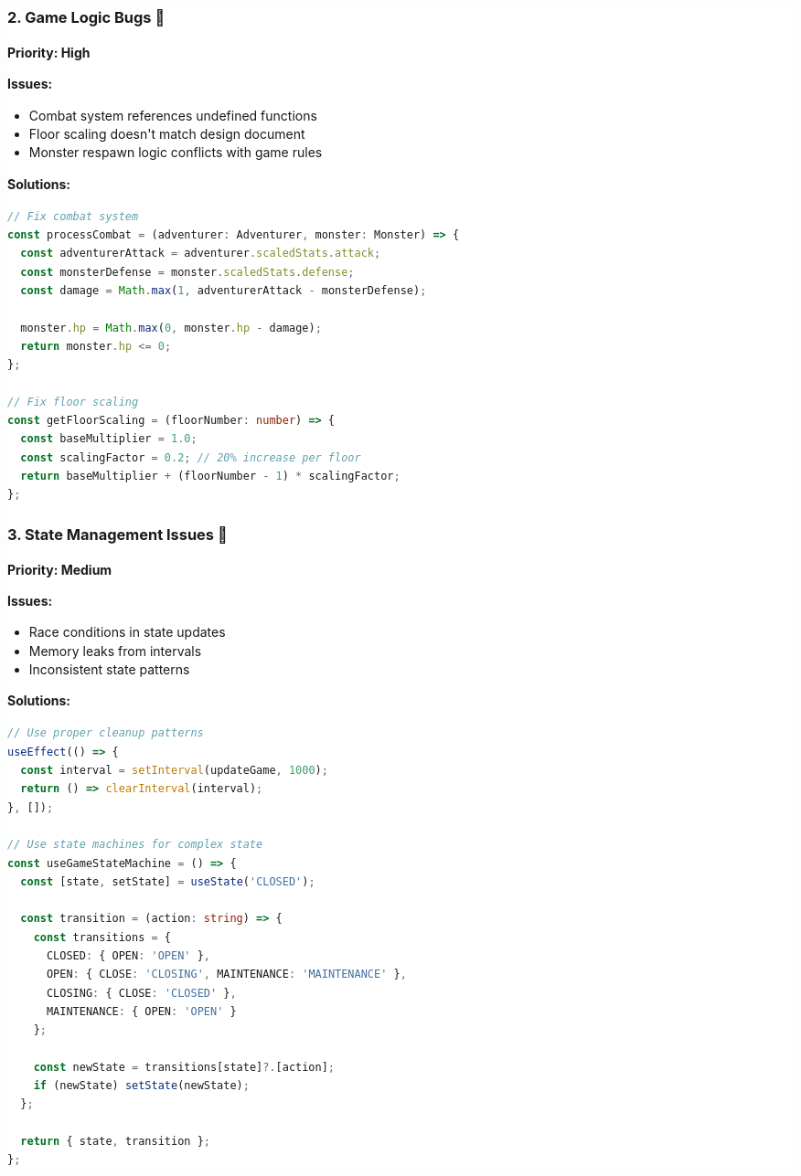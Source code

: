 ### 2. **Game Logic Bugs** 🔄
**Priority: High**

**Issues:**
- Combat system references undefined functions
- Floor scaling doesn't match design document
- Monster respawn logic conflicts with game rules

**Solutions:**
```typescript
// Fix combat system
const processCombat = (adventurer: Adventurer, monster: Monster) => {
  const adventurerAttack = adventurer.scaledStats.attack;
  const monsterDefense = monster.scaledStats.defense;
  const damage = Math.max(1, adventurerAttack - monsterDefense);
  
  monster.hp = Math.max(0, monster.hp - damage);
  return monster.hp <= 0;
};

// Fix floor scaling
const getFloorScaling = (floorNumber: number) => {
  const baseMultiplier = 1.0;
  const scalingFactor = 0.2; // 20% increase per floor
  return baseMultiplier + (floorNumber - 1) * scalingFactor;
};
```

### 3. **State Management Issues** 🔄
**Priority: Medium**

**Issues:**
- Race conditions in state updates
- Memory leaks from intervals
- Inconsistent state patterns

**Solutions:**
```typescript
// Use proper cleanup patterns
useEffect(() => {
  const interval = setInterval(updateGame, 1000);
  return () => clearInterval(interval);
}, []);

// Use state machines for complex state
const useGameStateMachine = () => {
  const [state, setState] = useState('CLOSED');
  
  const transition = (action: string) => {
    const transitions = {
      CLOSED: { OPEN: 'OPEN' },
      OPEN: { CLOSE: 'CLOSING', MAINTENANCE: 'MAINTENANCE' },
      CLOSING: { CLOSE: 'CLOSED' },
      MAINTENANCE: { OPEN: 'OPEN' }
    };
    
    const newState = transitions[state]?.[action];
    if (newState) setState(newState);
  };
  
  return { state, transition };
};
```
